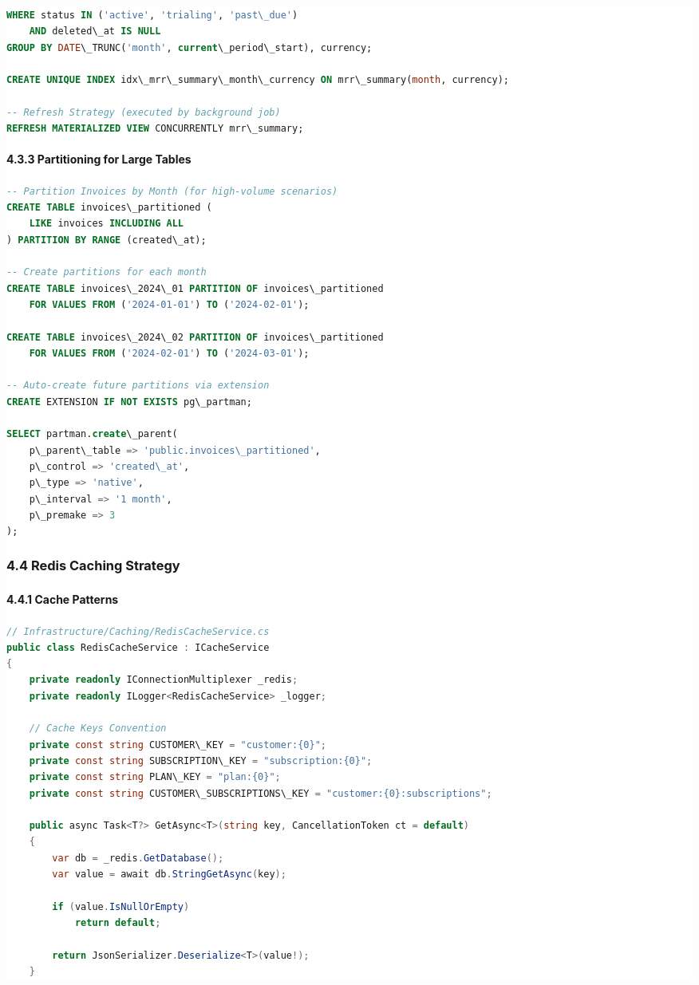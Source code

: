 ```sql
WHERE status IN ('active', 'trialing', 'past\_due')
    AND deleted\_at IS NULL
GROUP BY DATE\_TRUNC('month', current\_period\_start), currency;

CREATE UNIQUE INDEX idx\_mrr\_summary\_month\_currency ON mrr\_summary(month, currency);

-- Refresh Strategy (executed by background job)
REFRESH MATERIALIZED VIEW CONCURRENTLY mrr\_summary;

```
#### 4.3.3 Partitioning for Large Tables
```sql
-- Partition Invoices by Month (for high-volume scenarios)
CREATE TABLE invoices\_partitioned (
    LIKE invoices INCLUDING ALL
) PARTITION BY RANGE (created\_at);

-- Create partitions for each month
CREATE TABLE invoices\_2024\_01 PARTITION OF invoices\_partitioned
    FOR VALUES FROM ('2024-01-01') TO ('2024-02-01');

CREATE TABLE invoices\_2024\_02 PARTITION OF invoices\_partitioned
    FOR VALUES FROM ('2024-02-01') TO ('2024-03-01');

-- Auto-create future partitions via extension
CREATE EXTENSION IF NOT EXISTS pg\_partman;

SELECT partman.create\_parent(
    p\_parent\_table => 'public.invoices\_partitioned',
    p\_control => 'created\_at',
    p\_type => 'native',
    p\_interval => '1 month',
    p\_premake => 3
);

```
### 4.4 Redis Caching Strategy
#### 4.4.1 Cache Patterns
```csharp
// Infrastructure/Caching/RedisCacheService.cs
public class RedisCacheService : ICacheService
{
    private readonly IConnectionMultiplexer _redis;
    private readonly ILogger<RedisCacheService> _logger;

    // Cache Keys Convention
    private const string CUSTOMER\_KEY = "customer:{0}";
    private const string SUBSCRIPTION\_KEY = "subscription:{0}";
    private const string PLAN\_KEY = "plan:{0}";
    private const string CUSTOMER\_SUBSCRIPTIONS\_KEY = "customer:{0}:subscriptions";

    public async Task<T?> GetAsync<T>(string key, CancellationToken ct = default)
    {
        var db = _redis.GetDatabase();
        var value = await db.StringGetAsync(key);

        if (value.IsNullOrEmpty)
            return default;

        return JsonSerializer.Deserialize<T>(value!);
    }

```